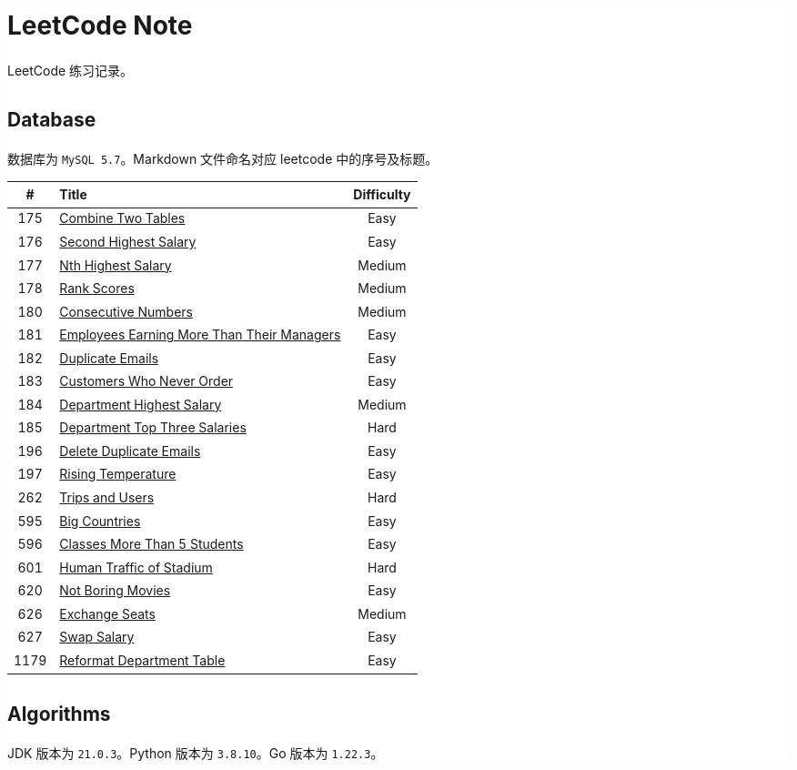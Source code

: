 # LeetCode Note

LeetCode 练习记录。

## Database

数据库为 `MySQL 5.7`。Markdown 文件命名对应 leetcode 中的序号及标题。

|  #  |     Title     |  Difficulty |
|:---:|:--------------|:-----------:|
|175|[Combine Two Tables](/Database/0175_Combine_Two_Tables_[Easy].md)|Easy|
|176|[Second Highest Salary](/Database/0176_Second_Highest_Salary_[Easy].md)|Easy|
|177|[Nth Highest Salary](/Database/0177_Nth_Highest_Salary_[Medium].md)|Medium|
|178|[Rank Scores](/Database/0178_Rank_Scores_[Medium].md)|Medium|
|180|[Consecutive Numbers](/Database/0180_Consecutive_Numbers_[Medium].md)|Medium|
|181|[Employees Earning More Than Their Managers](/Database/0181_Employees_Earning_More_Than_Their_Managers_[Easy].md)|Easy|
|182|[Duplicate Emails](/Database/0182_Duplicate_Emails_[Easy].md)|Easy|
|183|[Customers Who Never Order](/Database/0183_Customers_Who_Never_Order_[Easy].md)|Easy|
|184|[Department Highest Salary](/Database/0184_Department_Highest_Salary_[Medium].md)|Medium|
|185|[Department Top Three Salaries](/Database/0185_Department_Top_Three_Salaries_[Hard].md)|Hard|
|196|[Delete Duplicate Emails](/Database/0196_Delete_Duplicate_Emails_[Easy].md)|Easy|
|197|[Rising Temperature](/Database/0197_Rising_Temperature_[Easy].md)|Easy|
|262|[Trips and Users](/Database/0262_Trips_and_Users_[Hard].md)|Hard|
|595|[Big Countries](/Database/0595_Big_Countries_[Easy].md)|Easy|
|596|[Classes More Than 5 Students](/Database/0596_Classes_More_Than_5_Students_[Easy].md)|Easy|
|601|[Human Traffic of Stadium](/Database/0601_Human_Traffic_of_Stadium_[Hard].md)|Hard|
|620|[Not Boring Movies](/Database/0620_Not_Boring_Movies_[Easy].md)|Easy|
|626|[Exchange Seats](/Database/0626_Exchange_Seats_[Medium].md)|Medium|
|627|[Swap Salary](/Database/0627_Swap_Salary_[Easy].md)|Easy|
|1179|[Reformat Department Table](/Database/1179_Reformat_Department_Table_[Easy].md)|Easy|



## Algorithms

JDK 版本为 `21.0.3`。Python 版本为 `3.8.10`。Go 版本为 `1.22.3`。
